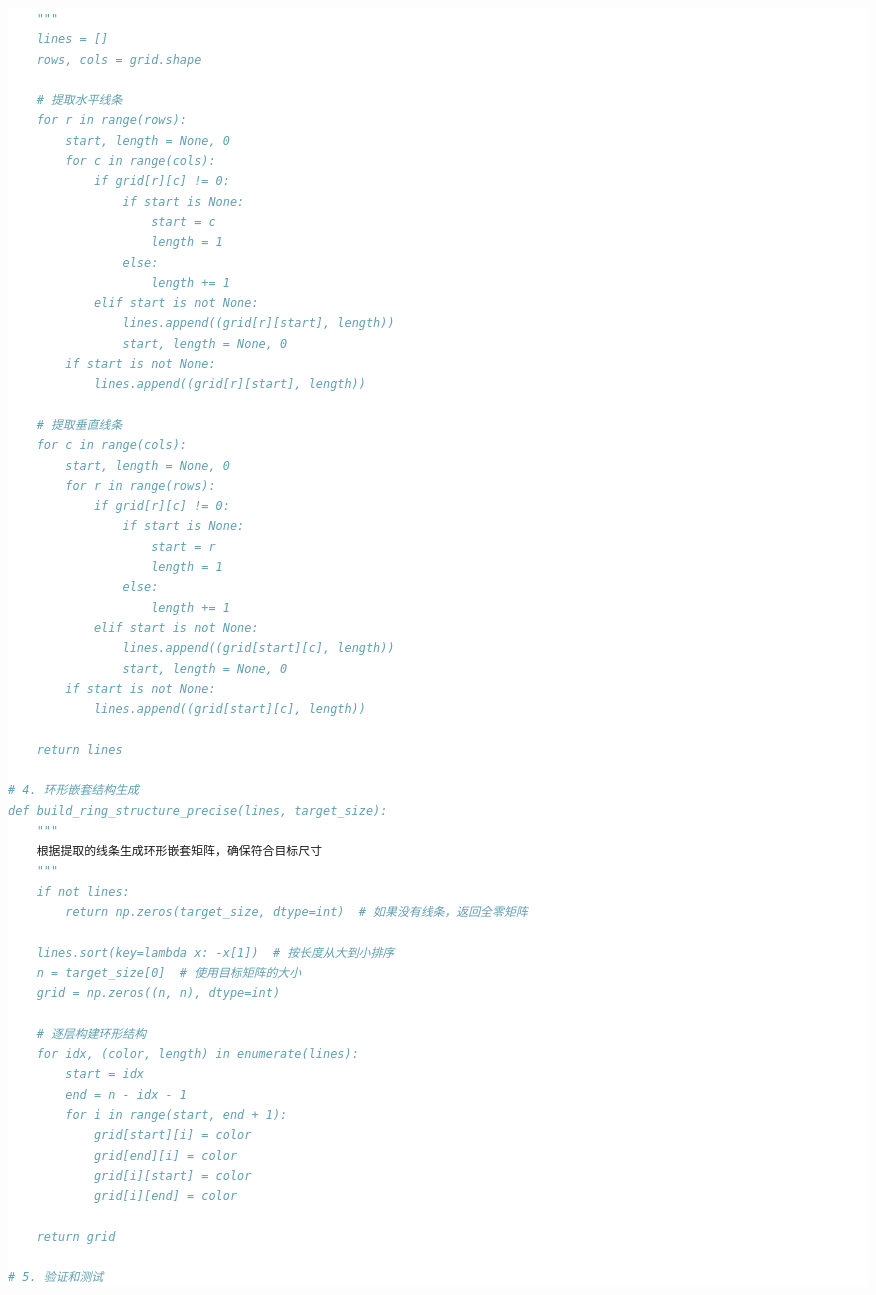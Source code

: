 ```python
    """
    lines = []
    rows, cols = grid.shape

    # 提取水平线条
    for r in range(rows):
        start, length = None, 0
        for c in range(cols):
            if grid[r][c] != 0:
                if start is None:
                    start = c
                    length = 1
                else:
                    length += 1
            elif start is not None:
                lines.append((grid[r][start], length))
                start, length = None, 0
        if start is not None:
            lines.append((grid[r][start], length))

    # 提取垂直线条
    for c in range(cols):
        start, length = None, 0
        for r in range(rows):
            if grid[r][c] != 0:
                if start is None:
                    start = r
                    length = 1
                else:
                    length += 1
            elif start is not None:
                lines.append((grid[start][c], length))
                start, length = None, 0
        if start is not None:
            lines.append((grid[start][c], length))

    return lines

# 4. 环形嵌套结构生成
def build_ring_structure_precise(lines, target_size):
    """
    根据提取的线条生成环形嵌套矩阵，确保符合目标尺寸
    """
    if not lines:
        return np.zeros(target_size, dtype=int)  # 如果没有线条，返回全零矩阵

    lines.sort(key=lambda x: -x[1])  # 按长度从大到小排序
    n = target_size[0]  # 使用目标矩阵的大小
    grid = np.zeros((n, n), dtype=int)

    # 逐层构建环形结构
    for idx, (color, length) in enumerate(lines):
        start = idx
        end = n - idx - 1
        for i in range(start, end + 1):
            grid[start][i] = color
            grid[end][i] = color
            grid[i][start] = color
            grid[i][end] = color

    return grid

# 5. 验证和测试
```